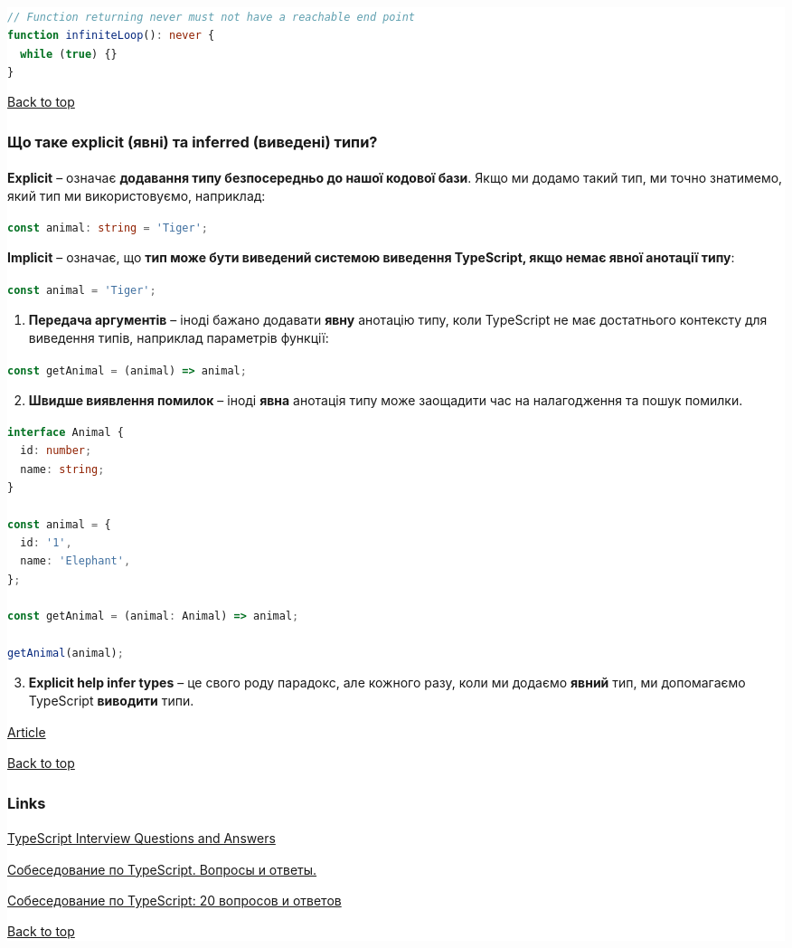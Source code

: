 ``` ts
// Function returning never must not have a reachable end point
function infiniteLoop(): never {
  while (true) {}
}
```

[Back to top](#typescript)

### Що таке explicit (явні) та inferred (виведені) типи?

**Explicit** – означає **додавання типу безпосередньо до нашої кодової бази**. Якщо ми додамо такий тип, ми точно знатимемо, який тип ми використовуємо, наприклад:
``` ts
const animal: string = 'Tiger';
```

**Implicit** – означає, що **тип може бути виведений системою виведення TypeScript, якщо немає явної анотації типу**:
``` ts
const animal = 'Tiger';
```

1. **Передача аргументів** – іноді бажано додавати **явну** анотацію типу, коли TypeScript не має достатнього контексту для виведення типів, наприклад параметрів функції:
``` ts
const getAnimal = (animal) => animal;
```

2. **Швидше виявлення помилок** – іноді **явна** анотація типу може заощадити час на налагодження та пошук помилки.
``` ts
interface Animal {
  id: number;
  name: string;
}

const animal = {
  id: '1',
  name: 'Elephant',
};

const getAnimal = (animal: Animal) => animal;

getAnimal(animal);
```

3. **Explicit help infer types** – це свого роду парадокс, але кожного разу, коли ми додаємо **явний** тип, ми допомагаємо TypeScript **виводити** типи. 

[Article](https://www.typescriptlang.org/docs/handbook/type-inference.html)

[Back to top](#typescript)

### Links

[TypeScript Interview Questions and Answers](https://github.com/aershov24/typescript-interview-questions)

[Собеседование по TypeScript. Вопросы и ответы.](https://github.com/FedorovAlexander/typescript-interview-questions-ru)

[Собеседование по TypeScript: 20 вопросов и ответов](https://habr.com/ru/company/ruvds/blog/419993/)

[Back to top](#typescript)